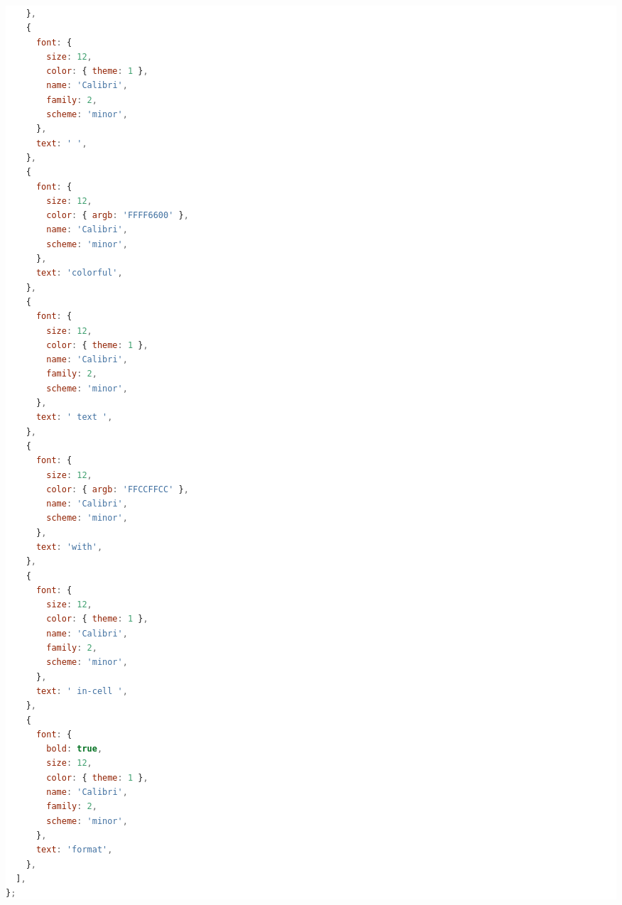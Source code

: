 ```javascript
    },
    {
      font: {
        size: 12,
        color: { theme: 1 },
        name: 'Calibri',
        family: 2,
        scheme: 'minor',
      },
      text: ' ',
    },
    {
      font: {
        size: 12,
        color: { argb: 'FFFF6600' },
        name: 'Calibri',
        scheme: 'minor',
      },
      text: 'colorful',
    },
    {
      font: {
        size: 12,
        color: { theme: 1 },
        name: 'Calibri',
        family: 2,
        scheme: 'minor',
      },
      text: ' text ',
    },
    {
      font: {
        size: 12,
        color: { argb: 'FFCCFFCC' },
        name: 'Calibri',
        scheme: 'minor',
      },
      text: 'with',
    },
    {
      font: {
        size: 12,
        color: { theme: 1 },
        name: 'Calibri',
        family: 2,
        scheme: 'minor',
      },
      text: ' in-cell ',
    },
    {
      font: {
        bold: true,
        size: 12,
        color: { theme: 1 },
        name: 'Calibri',
        family: 2,
        scheme: 'minor',
      },
      text: 'format',
    },
  ],
};

```